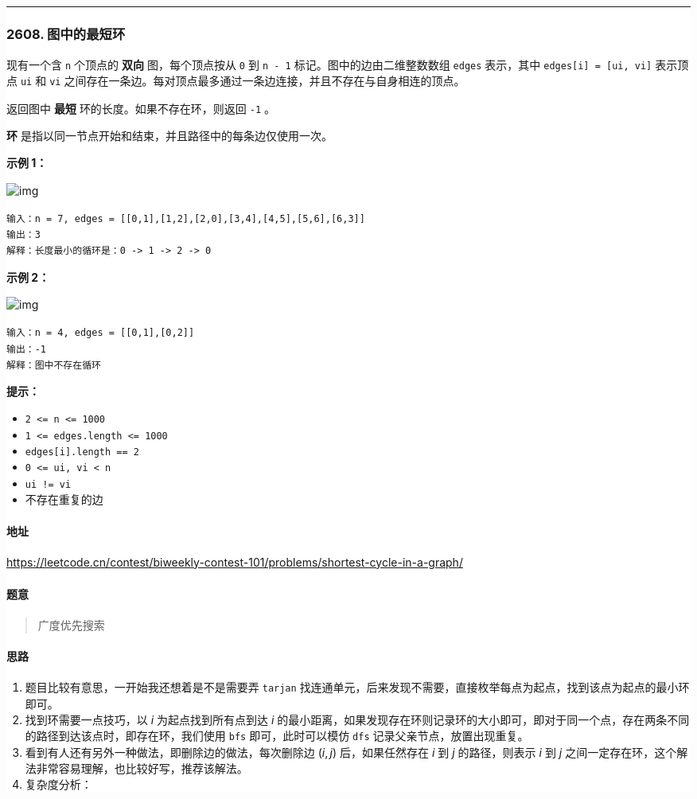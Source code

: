 ----

### 2608. 图中的最短环

现有一个含 `n` 个顶点的 **双向** 图，每个顶点按从 `0` 到 `n - 1` 标记。图中的边由二维整数数组 `edges` 表示，其中 `edges[i] = [ui, vi]` 表示顶点 `ui` 和 `vi` 之间存在一条边。每对顶点最多通过一条边连接，并且不存在与自身相连的顶点。

返回图中 **最短** 环的长度。如果不存在环，则返回 `-1` 。

**环** 是指以同一节点开始和结束，并且路径中的每条边仅使用一次。

 

**示例 1：**

![img](https://assets.leetcode.com/uploads/2023/01/04/cropped.png)

```
输入：n = 7, edges = [[0,1],[1,2],[2,0],[3,4],[4,5],[5,6],[6,3]]
输出：3
解释：长度最小的循环是：0 -> 1 -> 2 -> 0 
```

**示例 2：**

![img](https://assets.leetcode.com/uploads/2023/01/04/croppedagin.png)

```
输入：n = 4, edges = [[0,1],[0,2]]
输出：-1
解释：图中不存在循环
```

 

**提示：**

- `2 <= n <= 1000`
- `1 <= edges.length <= 1000`
- `edges[i].length == 2`
- `0 <= ui, vi < n`
- `ui != vi`
- 不存在重复的边


#### 地址

https://leetcode.cn/contest/biweekly-contest-101/problems/shortest-cycle-in-a-graph/

#### 题意

>  广度优先搜索

#### 思路

1.  题目比较有意思，一开始我还想着是不是需要弄 `tarjan` 找连通单元，后来发现不需要，直接枚举每点为起点，找到该点为起点的最小环即可。
2.  找到环需要一点技巧，以 $i$ 为起点找到所有点到达 $i$ 的最小距离，如果发现存在环则记录环的大小即可，即对于同一个点，存在两条不同的路径到达该点时，即存在环，我们使用 `bfs` 即可，此时可以模仿 `dfs` 记录父亲节点，放置出现重复。
3.  看到有人还有另外一种做法，即删除边的做法，每次删除边 $(i,j)$ 后，如果任然存在 $i$ 到 $j$ 的路径，则表示 $i$ 到 $j$ 之间一定存在环，这个解法非常容易理解，也比较好写，推荐该解法。
4.  复杂度分析：
